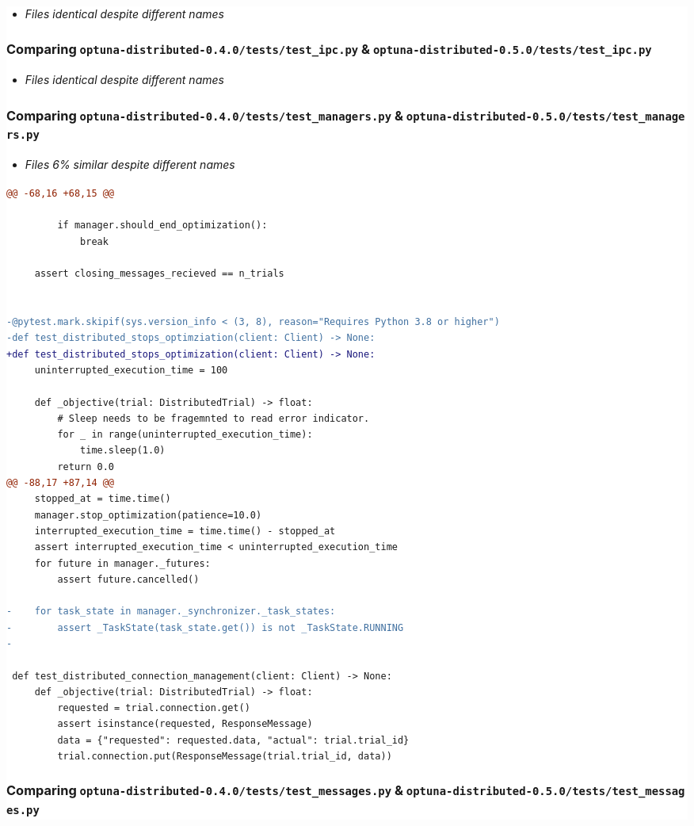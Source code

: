  * *Files identical despite different names*

### Comparing `optuna-distributed-0.4.0/tests/test_ipc.py` & `optuna-distributed-0.5.0/tests/test_ipc.py`

 * *Files identical despite different names*

### Comparing `optuna-distributed-0.4.0/tests/test_managers.py` & `optuna-distributed-0.5.0/tests/test_managers.py`

 * *Files 6% similar despite different names*

```diff
@@ -68,16 +68,15 @@
 
         if manager.should_end_optimization():
             break
 
     assert closing_messages_recieved == n_trials
 
 
-@pytest.mark.skipif(sys.version_info < (3, 8), reason="Requires Python 3.8 or higher")
-def test_distributed_stops_optimziation(client: Client) -> None:
+def test_distributed_stops_optimization(client: Client) -> None:
     uninterrupted_execution_time = 100
 
     def _objective(trial: DistributedTrial) -> float:
         # Sleep needs to be fragemnted to read error indicator.
         for _ in range(uninterrupted_execution_time):
             time.sleep(1.0)
         return 0.0
@@ -88,17 +87,14 @@
     stopped_at = time.time()
     manager.stop_optimization(patience=10.0)
     interrupted_execution_time = time.time() - stopped_at
     assert interrupted_execution_time < uninterrupted_execution_time
     for future in manager._futures:
         assert future.cancelled()
 
-    for task_state in manager._synchronizer._task_states:
-        assert _TaskState(task_state.get()) is not _TaskState.RUNNING
-
 
 def test_distributed_connection_management(client: Client) -> None:
     def _objective(trial: DistributedTrial) -> float:
         requested = trial.connection.get()
         assert isinstance(requested, ResponseMessage)
         data = {"requested": requested.data, "actual": trial.trial_id}
         trial.connection.put(ResponseMessage(trial.trial_id, data))
```

### Comparing `optuna-distributed-0.4.0/tests/test_messages.py` & `optuna-distributed-0.5.0/tests/test_messages.py`
